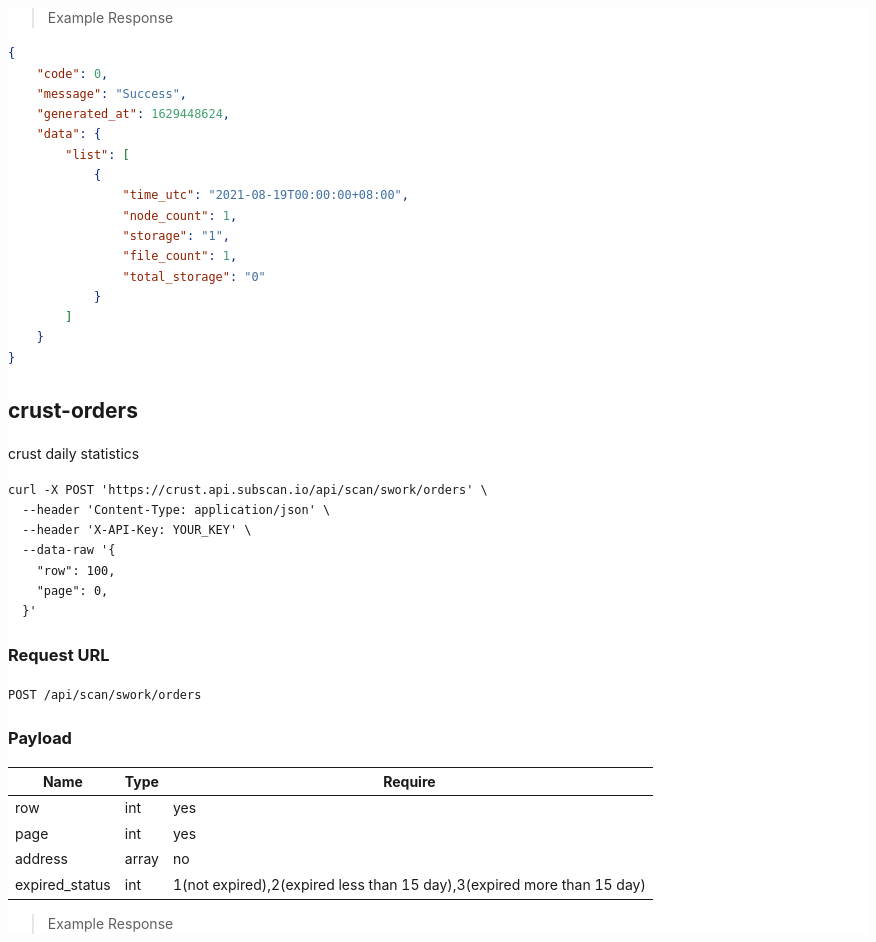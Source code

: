 > Example Response

```json
{
    "code": 0,
    "message": "Success",
    "generated_at": 1629448624,
    "data": {
        "list": [
            {
                "time_utc": "2021-08-19T00:00:00+08:00",
                "node_count": 1,
                "storage": "1",
                "file_count": 1,
                "total_storage": "0"
            }
        ]
    }
}
```


## crust-orders

crust daily statistics

```shell
curl -X POST 'https://crust.api.subscan.io/api/scan/swork/orders' \
  --header 'Content-Type: application/json' \
  --header 'X-API-Key: YOUR_KEY' \
  --data-raw '{
    "row": 100,
    "page": 0,
  }'
```

### Request URL

`POST /api/scan/swork/orders`


### Payload

| Name           | Type  | Require                                                                |
|----------------|-------|------------------------------------------------------------------------|
| row            | int   | yes                                                                    |
| page           | int   | yes                                                                    |
| address        | array | no                                                                     |
| expired_status | int   | 1(not expired),2(expired less than 15 day),3(expired more than 15 day) |

> Example Response
